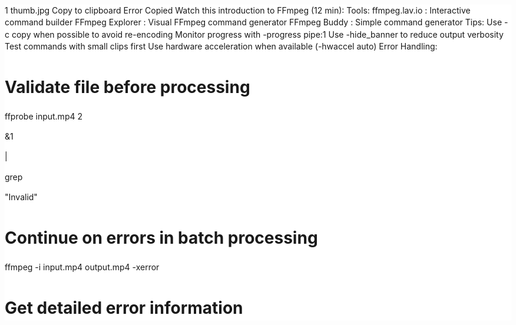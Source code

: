1
 thumb.jpg
Copy to clipboard
Error
Copied
Watch this introduction to FFmpeg (12 min):
Tools:
ffmpeg.lav.io
: Interactive command builder
FFmpeg Explorer
: Visual FFmpeg command generator
FFmpeg Buddy
: Simple command generator
Tips:
Use 
-c copy
 when possible to avoid re-encoding
Monitor progress with 
-progress pipe:1
Use 
-hide_banner
 to reduce output verbosity
Test commands with small clips first
Use hardware acceleration when available (-hwaccel auto)
Error Handling:
# Validate file before processing

ffprobe input.mp4 
2
>
&1
 
|
 
grep
 
"Invalid"



# Continue on errors in batch processing

ffmpeg 
-i
 input.mp4 output.mp4 
-xerror



# Get detailed error information
